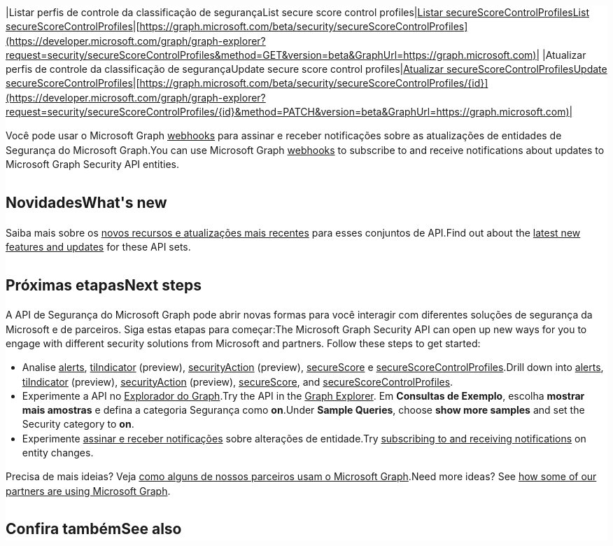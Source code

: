 |<span data-ttu-id="206f1-242">Listar perfis de controle da classificação de segurança</span><span class="sxs-lookup"><span data-stu-id="206f1-242">List secure score control profiles</span></span>|[<span data-ttu-id="206f1-243">Listar secureScoreControlProfiles</span><span class="sxs-lookup"><span data-stu-id="206f1-243">List secureScoreControlProfiles</span></span>](../api/securescorecontrolprofiles-list.md)|[https://graph.microsoft.com/beta/security/secureScoreControlProfiles](https://developer.microsoft.com/graph/graph-explorer?request=security/secureScoreControlProfiles&method=GET&version=beta&GraphUrl=https://graph.microsoft.com)|
|<span data-ttu-id="206f1-244">Atualizar perfis de controle da classificação de segurança</span><span class="sxs-lookup"><span data-stu-id="206f1-244">Update secure score control profiles</span></span>|[<span data-ttu-id="206f1-245">Atualizar secureScoreControlProfiles</span><span class="sxs-lookup"><span data-stu-id="206f1-245">Update secureScoreControlProfiles</span></span>](../api/securescorecontrolprofiles-update.md)|[https://graph.microsoft.com/beta/security/secureScoreControlProfiles/{id}](https://developer.microsoft.com/graph/graph-explorer?request=security/secureScoreControlProfiles/{id}&method=PATCH&version=beta&GraphUrl=https://graph.microsoft.com)|

<span data-ttu-id="206f1-246">Você pode usar o Microsoft Graph [webhooks](/graph/webhooks) para assinar e receber notificações sobre as atualizações de entidades de Segurança do Microsoft Graph.</span><span class="sxs-lookup"><span data-stu-id="206f1-246">You can use Microsoft Graph [webhooks](/graph/webhooks) to subscribe to and receive notifications about updates to Microsoft Graph Security API entities.</span></span>

## <a name="whats-new"></a><span data-ttu-id="206f1-247">Novidades</span><span class="sxs-lookup"><span data-stu-id="206f1-247">What's new</span></span>
<span data-ttu-id="206f1-248">Saiba mais sobre os [novos recursos e atualizações mais recentes](/graph/whats-new-overview) para esses conjuntos de API.</span><span class="sxs-lookup"><span data-stu-id="206f1-248">Find out about the [latest new features and updates](/graph/whats-new-overview) for these API sets.</span></span>

## <a name="next-steps"></a><span data-ttu-id="206f1-249">Próximas etapas</span><span class="sxs-lookup"><span data-stu-id="206f1-249">Next steps</span></span>

<span data-ttu-id="206f1-p115">A API de Segurança do Microsoft Graph pode abrir novas formas para você interagir com diferentes soluções de segurança da Microsoft e de parceiros. Siga estas etapas para começar:</span><span class="sxs-lookup"><span data-stu-id="206f1-p115">The Microsoft Graph Security API can open up new ways for you to engage with different security solutions from Microsoft and partners. Follow these steps to get started:</span></span>

- <span data-ttu-id="206f1-252">Analise [alerts](alert.md), [tiIndicator](tiindicator.md) (preview), [securityAction](securityaction.md) (preview), [secureScore](securescores.md) e [secureScoreControlProfiles](securescorecontrolprofiles.md).</span><span class="sxs-lookup"><span data-stu-id="206f1-252">Drill down into [alerts](alert.md), [tiIndicator](tiindicator.md) (preview), [securityAction](securityaction.md) (preview), [secureScore](securescores.md), and [secureScoreControlProfiles](securescorecontrolprofiles.md).</span></span>
- <span data-ttu-id="206f1-253">Experimente a API no [Explorador do Graph](https://developer.microsoft.com/graph/graph-explorer).</span><span class="sxs-lookup"><span data-stu-id="206f1-253">Try the API in the [Graph Explorer](https://developer.microsoft.com/graph/graph-explorer).</span></span> <span data-ttu-id="206f1-254">Em **Consultas de Exemplo**, escolha **mostrar mais amostras** e defina a categoria Segurança como **on**.</span><span class="sxs-lookup"><span data-stu-id="206f1-254">Under **Sample Queries**, choose **show more samples** and set the Security category to **on**.</span></span>
- <span data-ttu-id="206f1-255">Experimente [assinar e receber notificações](/graph/webhooks) sobre alterações de entidade.</span><span class="sxs-lookup"><span data-stu-id="206f1-255">Try [subscribing to and receiving notifications](/graph/webhooks) on entity changes.</span></span>

<span data-ttu-id="206f1-p117">Precisa de mais ideias? Veja [como alguns de nossos parceiros usam o Microsoft Graph](https://developer.microsoft.com/graph/partners).</span><span class="sxs-lookup"><span data-stu-id="206f1-p117">Need more ideas? See [how some of our partners are using Microsoft Graph](https://developer.microsoft.com/graph/partners).</span></span>

## <a name="see-also"></a><span data-ttu-id="206f1-258">Confira também</span><span class="sxs-lookup"><span data-stu-id="206f1-258">See also</span></span>

